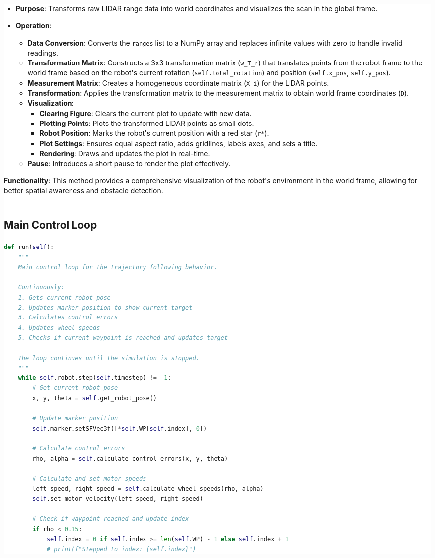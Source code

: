 - **Purpose**: Transforms raw LIDAR range data into world coordinates and visualizes the scan in the global frame.
  
- **Operation**:
    - **Data Conversion**: Converts the `ranges` list to a NumPy array and replaces infinite values with zero to handle invalid readings.
    - **Transformation Matrix**: Constructs a 3x3 transformation matrix (`w_T_r`) that translates points from the robot frame to the world frame based on the robot's current rotation (`self.total_rotation`) and position (`self.x_pos`, `self.y_pos`).
    - **Measurement Matrix**: Creates a homogeneous coordinate matrix (`X_i`) for the LIDAR points.
    - **Transformation**: Applies the transformation matrix to the measurement matrix to obtain world frame coordinates (`D`).
    - **Visualization**:
        - **Clearing Figure**: Clears the current plot to update with new data.
        - **Plotting Points**: Plots the transformed LIDAR points as small dots.
        - **Robot Position**: Marks the robot's current position with a red star (`r*`).
        - **Plot Settings**: Ensures equal aspect ratio, adds gridlines, labels axes, and sets a title.
        - **Rendering**: Draws and updates the plot in real-time.
    - **Pause**: Introduces a short pause to render the plot effectively.

**Functionality**: This method provides a comprehensive visualization of the robot's environment in the world frame, allowing for better spatial awareness and obstacle detection.

---

## Main Control Loop

```python
def run(self):
    """
    Main control loop for the trajectory following behavior.
    
    Continuously:
    1. Gets current robot pose
    2. Updates marker position to show current target
    3. Calculates control errors
    4. Updates wheel speeds
    5. Checks if current waypoint is reached and updates target
    
    The loop continues until the simulation is stopped.
    """
    while self.robot.step(self.timestep) != -1:
        # Get current robot pose
        x, y, theta = self.get_robot_pose()
        
        # Update marker position
        self.marker.setSFVec3f([*self.WP[self.index], 0])
        
        # Calculate control errors
        rho, alpha = self.calculate_control_errors(x, y, theta)
        
        # Calculate and set motor speeds
        left_speed, right_speed = self.calculate_wheel_speeds(rho, alpha)
        self.set_motor_velocity(left_speed, right_speed)
        
        # Check if waypoint reached and update index
        if rho < 0.15:
            self.index = 0 if self.index >= len(self.WP) - 1 else self.index + 1
            # print(f"Stepped to index: {self.index}")
```
